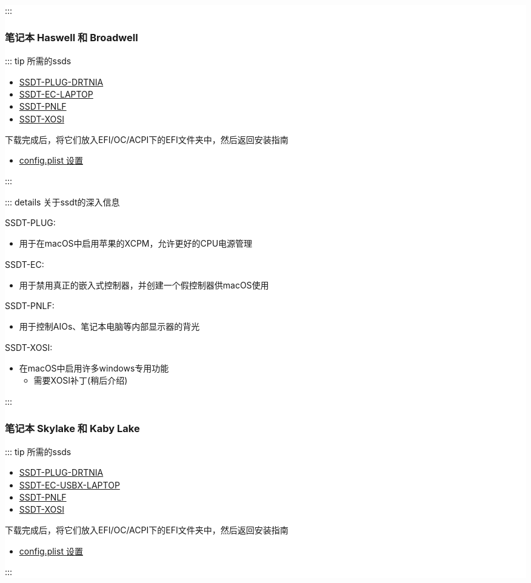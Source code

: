 :::

### 笔记本 Haswell 和 Broadwell

::: tip 所需的ssds

* [SSDT-PLUG-DRTNIA](https://github.com/dortania/Getting-Started-With-ACPI/blob/master/extra-files/compiled/SSDT-PLUG-DRTNIA.aml)
* [SSDT-EC-LAPTOP](https://github.com/dortania/Getting-Started-With-ACPI/blob/master/extra-files/compiled/SSDT-EC-LAPTOP.aml)
* [SSDT-PNLF](https://github.com/dortania/Getting-Started-With-ACPI/blob/master/extra-files/compiled/SSDT-PNLF.aml)
* [SSDT-XOSI](https://github.com/dortania/Getting-Started-With-ACPI/blob/master/extra-files/compiled/SSDT-XOSI.aml)

下载完成后，将它们放入EFI/OC/ACPI下的EFI文件夹中，然后返回安装指南

* [config.plist 设置](https://sumingyd.github.io/OpenCore-Install-Guide/config.plist/)

:::

::: details 关于ssdt的深入信息

SSDT-PLUG:

* 用于在macOS中启用苹果的XCPM，允许更好的CPU电源管理

SSDT-EC:

* 用于禁用真正的嵌入式控制器，并创建一个假控制器供macOS使用

SSDT-PNLF:

* 用于控制AIOs、笔记本电脑等内部显示器的背光

SSDT-XOSI:

* 在macOS中启用许多windows专用功能
  * 需要XOSI补丁(稍后介绍)

:::

### 笔记本 Skylake 和 Kaby Lake

::: tip 所需的ssds

* [SSDT-PLUG-DRTNIA](https://github.com/dortania/Getting-Started-With-ACPI/blob/master/extra-files/compiled/SSDT-PLUG-DRTNIA.aml)
* [SSDT-EC-USBX-LAPTOP](https://github.com/dortania/Getting-Started-With-ACPI/blob/master/extra-files/compiled/SSDT-EC-USBX-LAPTOP.aml)
* [SSDT-PNLF](https://github.com/dortania/Getting-Started-With-ACPI/blob/master/extra-files/compiled/SSDT-PNLF.aml)
* [SSDT-XOSI](https://github.com/dortania/Getting-Started-With-ACPI/blob/master/extra-files/compiled/SSDT-XOSI.aml)

下载完成后，将它们放入EFI/OC/ACPI下的EFI文件夹中，然后返回安装指南

* [config.plist 设置](https://sumingyd.github.io/OpenCore-Install-Guide/config.plist/)

:::
